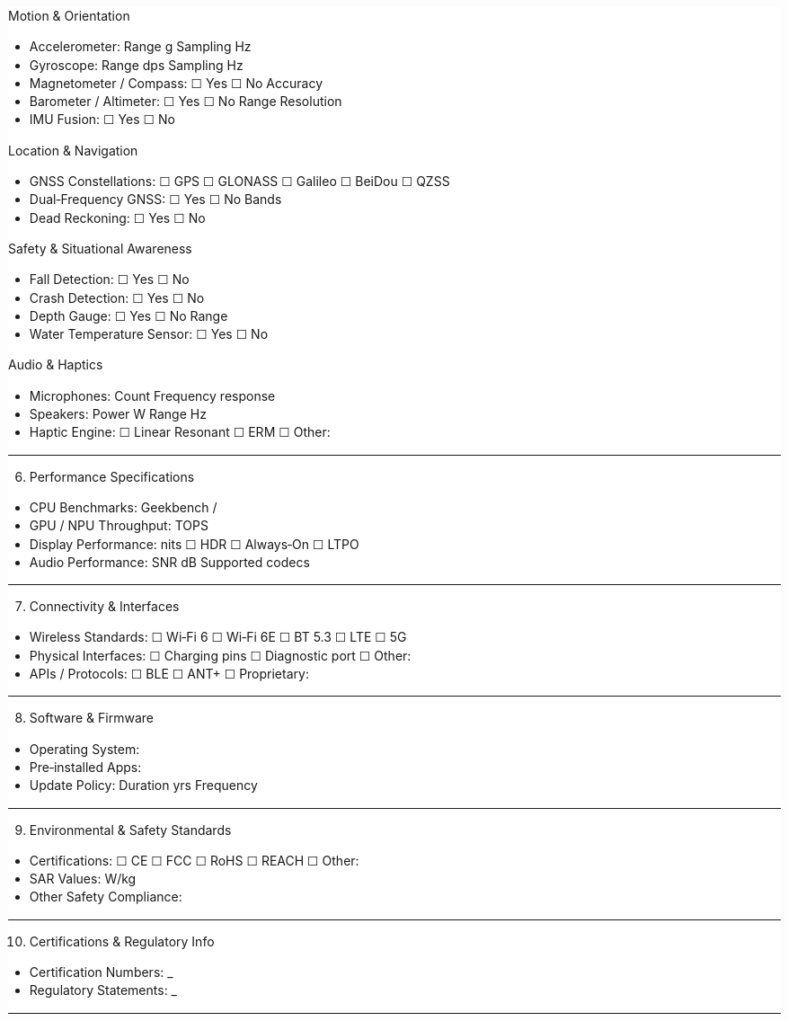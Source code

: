 Motion & Orientation
- Accelerometer: Range  g Sampling  Hz  
- Gyroscope: Range  dps Sampling  Hz  
- Magnetometer / Compass: ☐ Yes ☐ No Accuracy   
- Barometer / Altimeter: ☐ Yes ☐ No Range  Resolution   
- IMU Fusion: ☐ Yes ☐ No  

Location & Navigation
- GNSS Constellations: ☐ GPS ☐ GLONASS ☐ Galileo ☐ BeiDou ☐ QZSS  
- Dual‑Frequency GNSS: ☐ Yes ☐ No Bands   
- Dead Reckoning: ☐ Yes ☐ No  

Safety & Situational Awareness
- Fall Detection: ☐ Yes ☐ No  
- Crash Detection: ☐ Yes ☐ No  
- Depth Gauge: ☐ Yes ☐ No Range   
- Water Temperature Sensor: ☐ Yes ☐ No  

Audio & Haptics
- Microphones: Count  Frequency response   
- Speakers: Power  W Range  Hz  
- Haptic Engine: ☐ Linear Resonant ☐ ERM ☐ Other:   

---

6. Performance Specifications
- CPU Benchmarks: Geekbench  /   
- GPU / NPU Throughput:  TOPS  
- Display Performance:  nits ☐ HDR ☐ Always‑On ☐ LTPO  
- Audio Performance: SNR  dB Supported codecs   

---

7. Connectivity & Interfaces
- Wireless Standards: ☐ Wi‑Fi 6 ☐ Wi‑Fi 6E ☐ BT 5.3 ☐ LTE ☐ 5G  
- Physical Interfaces: ☐ Charging pins ☐ Diagnostic port ☐ Other:   
- APIs / Protocols: ☐ BLE ☐ ANT+ ☐ Proprietary:   

---

8. Software & Firmware
- Operating System:   
- Pre‑installed Apps:   
- Update Policy: Duration  yrs Frequency   

---

9. Environmental & Safety Standards
- Certifications: ☐ CE ☐ FCC ☐ RoHS ☐ REACH ☐ Other:   
- SAR Values:  W/kg  
- Other Safety Compliance:   

---

10. Certifications & Regulatory Info
- Certification Numbers: _  
- Regulatory Statements: _  

---
